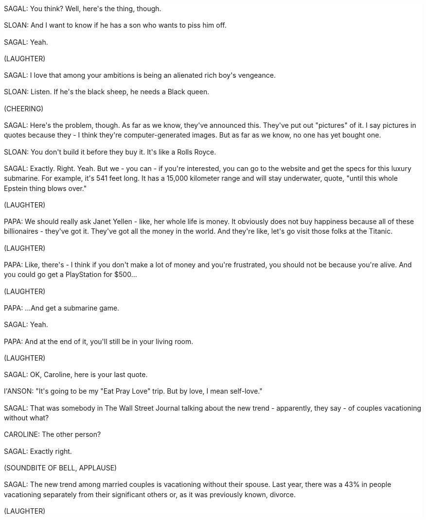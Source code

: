 SAGAL: You think? Well, here's the thing, though.

SLOAN: And I want to know if he has a son who wants to piss him off.

SAGAL: Yeah.

(LAUGHTER)

SAGAL: I love that among your ambitions is being an alienated rich boy's vengeance.

SLOAN: Listen. If he's the black sheep, he needs a Black queen.

(CHEERING)

SAGAL: Here's the problem, though. As far as we know, they've announced this. They've put out "pictures" of it. I say pictures in quotes because they - I think they're computer-generated images. But as far as we know, no one has yet bought one.

SLOAN: You don't build it before they buy it. It's like a Rolls Royce.

SAGAL: Exactly. Right. Yeah. But we - you can - if you're interested, you can go to the website and get the specs for this luxury submarine. For example, it's 541 feet long. It has a 15,000 kilometer range and will stay underwater, quote, "until this whole Epstein thing blows over."

(LAUGHTER)

PAPA: We should really ask Janet Yellen - like, her whole life is money. It obviously does not buy happiness because all of these billionaires - they've got it. They've got all the money in the world. And they're like, let's go visit those folks at the Titanic.

(LAUGHTER)

PAPA: Like, there's - I think if you don't make a lot of money and you're frustrated, you should not be because you're alive. And you could go get a PlayStation for $500...

(LAUGHTER)

PAPA: ...And get a submarine game.

SAGAL: Yeah.

PAPA: And at the end of it, you'll still be in your living room.

(LAUGHTER)

SAGAL: OK, Caroline, here is your last quote.

I'ANSON: "It's going to be my "Eat Pray Love" trip. But by love, I mean self-love."

SAGAL: That was somebody in The Wall Street Journal talking about the new trend - apparently, they say - of couples vacationing without what?

CAROLINE: The other person?

SAGAL: Exactly right.

(SOUNDBITE OF BELL, APPLAUSE)

SAGAL: The new trend among married couples is vacationing without their spouse. Last year, there was a 43% in people vacationing separately from their significant others or, as it was previously known, divorce.

(LAUGHTER)

